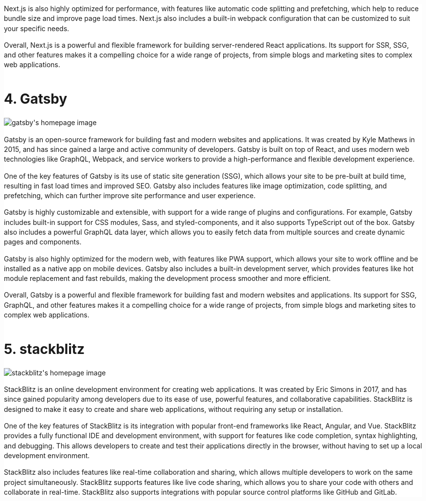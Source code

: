 Next.js is also highly optimized for performance, with features like automatic code splitting and prefetching, which help to reduce bundle size and improve page load times. Next.js also includes a built-in webpack configuration that can be customized to suit your specific needs.

Overall, Next.js is a powerful and flexible framework for building server-rendered React applications. Its support for SSR, SSG, and other features makes it a compelling choice for a wide range of projects, from simple blogs and marketing sites to complex web applications.

# 4. Gatsby

<img src="https://github.com/EzpieCo/ezpie/assets/104765117/3b17542a-086a-494f-8ec2-fd5811c338b7" alt="gatsby's homepage image" loading="lazy" class="my-5">

Gatsby is an open-source framework for building fast and modern websites and applications. It was created by Kyle Mathews in 2015, and has since gained a large and active community of developers. Gatsby is built on top of React, and uses modern web technologies like GraphQL, Webpack, and service workers to provide a high-performance and flexible development experience.

One of the key features of Gatsby is its use of static site generation (SSG), which allows your site to be pre-built at build time, resulting in fast load times and improved SEO. Gatsby also includes features like image optimization, code splitting, and prefetching, which can further improve site performance and user experience.

Gatsby is highly customizable and extensible, with support for a wide range of plugins and configurations. For example, Gatsby includes built-in support for CSS modules, Sass, and styled-components, and it also supports TypeScript out of the box. Gatsby also includes a powerful GraphQL data layer, which allows you to easily fetch data from multiple sources and create dynamic pages and components.

Gatsby is also highly optimized for the modern web, with features like PWA support, which allows your site to work offline and be installed as a native app on mobile devices. Gatsby also includes a built-in development server, which provides features like hot module replacement and fast rebuilds, making the development process smoother and more efficient.

Overall, Gatsby is a powerful and flexible framework for building fast and modern websites and applications. Its support for SSG, GraphQL, and other features makes it a compelling choice for a wide range of projects, from simple blogs and marketing sites to complex web applications.

# 5. stackblitz

<img src="https://github.com/EzpieCo/ezpie/assets/104765117/5e5ce6c6-f848-49f1-8088-0f7386518b39" alt="stackblitz's homepage image" loading="lazy" class="my-5">

StackBlitz is an online development environment for creating web applications. It was created by Eric Simons in 2017, and has since gained popularity among developers due to its ease of use, powerful features, and collaborative capabilities. StackBlitz is designed to make it easy to create and share web applications, without requiring any setup or installation.

One of the key features of StackBlitz is its integration with popular front-end frameworks like React, Angular, and Vue. StackBlitz provides a fully functional IDE and development environment, with support for features like code completion, syntax highlighting, and debugging. This allows developers to create and test their applications directly in the browser, without having to set up a local development environment.

StackBlitz also includes features like real-time collaboration and sharing, which allows multiple developers to work on the same project simultaneously. StackBlitz supports features like live code sharing, which allows you to share your code with others and collaborate in real-time. StackBlitz also supports integrations with popular source control platforms like GitHub and GitLab.
